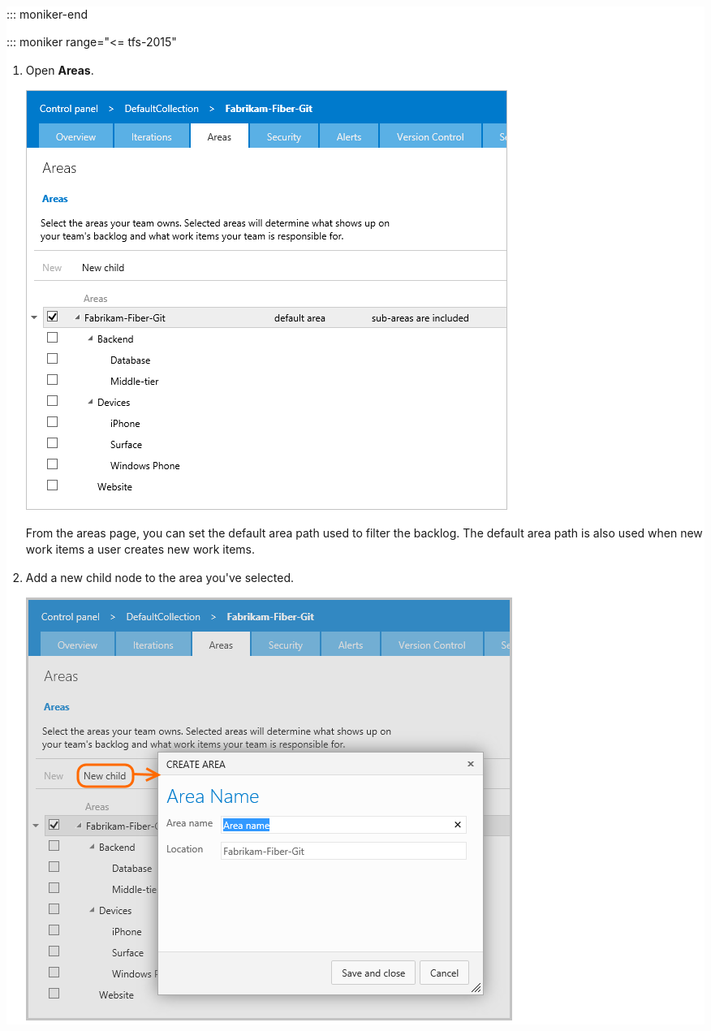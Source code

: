 ::: moniker-end

::: moniker range="<= tfs-2015"  

1. Open **Areas**.  

    ![Open the areas page defined for project](_img/areas/ALM_CW_OpenAreas.png)

    From the areas page, you can set the default area path used to filter the backlog. The default area path is also used when new work items a user creates new work items. 

2. Add a new child node to the area you've selected.</p>

    <img src="_img/areas/ALM_CW_CreateArea.png" alt="Create a new area node" style="border: 2px solid #C3C3C3;" />